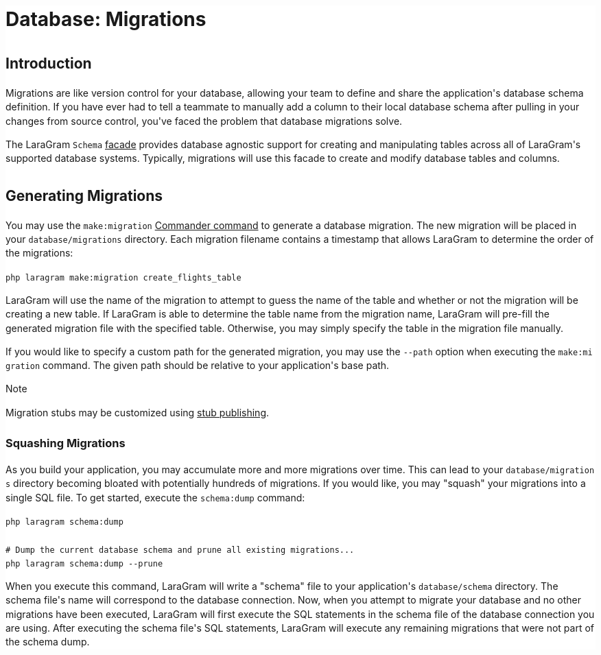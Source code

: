 # Database: Migrations

<a name="introduction"></a>
## Introduction

Migrations are like version control for your database, allowing your team to define and share the application's database schema definition. If you have ever had to tell a teammate to manually add a column to their local database schema after pulling in your changes from source control, you've faced the problem that database migrations solve.

The LaraGram `Schema` [facade](/facades.md) provides database agnostic support for creating and manipulating tables across all of LaraGram's supported database systems. Typically, migrations will use this facade to create and modify database tables and columns.

<a name="generating-migrations"></a>
## Generating Migrations

You may use the `make:migration` [Commander command](/commander) to generate a database migration. The new migration will be placed in your `database/migrations` directory. Each migration filename contains a timestamp that allows LaraGram to determine the order of the migrations:

```shell
php laragram make:migration create_flights_table
```

LaraGram will use the name of the migration to attempt to guess the name of the table and whether or not the migration will be creating a new table. If LaraGram is able to determine the table name from the migration name, LaraGram will pre-fill the generated migration file with the specified table. Otherwise, you may simply specify the table in the migration file manually.

If you would like to specify a custom path for the generated migration, you may use the `--path` option when executing the `make:migration` command. The given path should be relative to your application's base path.

> [!NOTE]
> Migration stubs may be customized using [stub publishing](/commander#stub-customization).

<a name="squashing-migrations"></a>
### Squashing Migrations

As you build your application, you may accumulate more and more migrations over time. This can lead to your `database/migrations` directory becoming bloated with potentially hundreds of migrations. If you would like, you may "squash" your migrations into a single SQL file. To get started, execute the `schema:dump` command:

```shell
php laragram schema:dump

# Dump the current database schema and prune all existing migrations...
php laragram schema:dump --prune
```

When you execute this command, LaraGram will write a "schema" file to your application's `database/schema` directory. The schema file's name will correspond to the database connection. Now, when you attempt to migrate your database and no other migrations have been executed, LaraGram will first execute the SQL statements in the schema file of the database connection you are using. After executing the schema file's SQL statements, LaraGram will execute any remaining migrations that were not part of the schema dump.

